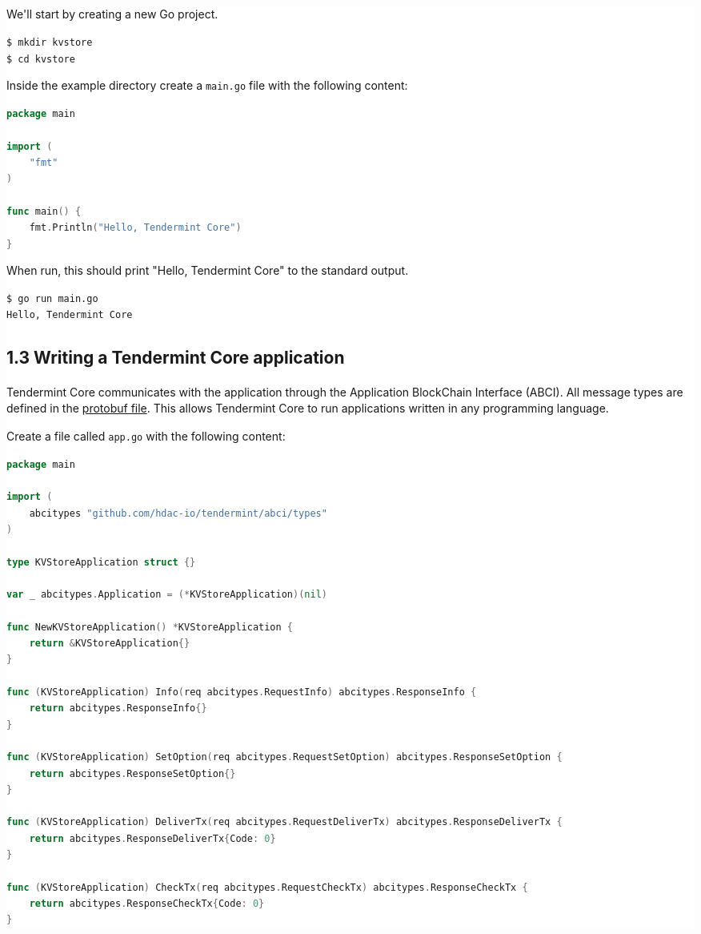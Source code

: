 We'll start by creating a new Go project.

```sh
$ mkdir kvstore
$ cd kvstore
```

Inside the example directory create a `main.go` file with the following content:

```go
package main

import (
	"fmt"
)

func main() {
	fmt.Println("Hello, Tendermint Core")
}
```

When run, this should print "Hello, Tendermint Core" to the standard output.

```sh
$ go run main.go
Hello, Tendermint Core
```

## 1.3 Writing a Tendermint Core application

Tendermint Core communicates with the application through the Application
BlockChain Interface (ABCI). All message types are defined in the [protobuf
file](https://github.com/tendermint/tendermint/blob/master/abci/types/types.proto).
This allows Tendermint Core to run applications written in any programming
language.

Create a file called `app.go` with the following content:

```go
package main

import (
	abcitypes "github.com/hdac-io/tendermint/abci/types"
)

type KVStoreApplication struct {}

var _ abcitypes.Application = (*KVStoreApplication)(nil)

func NewKVStoreApplication() *KVStoreApplication {
	return &KVStoreApplication{}
}

func (KVStoreApplication) Info(req abcitypes.RequestInfo) abcitypes.ResponseInfo {
	return abcitypes.ResponseInfo{}
}

func (KVStoreApplication) SetOption(req abcitypes.RequestSetOption) abcitypes.ResponseSetOption {
	return abcitypes.ResponseSetOption{}
}

func (KVStoreApplication) DeliverTx(req abcitypes.RequestDeliverTx) abcitypes.ResponseDeliverTx {
	return abcitypes.ResponseDeliverTx{Code: 0}
}

func (KVStoreApplication) CheckTx(req abcitypes.RequestCheckTx) abcitypes.ResponseCheckTx {
	return abcitypes.ResponseCheckTx{Code: 0}
}
```